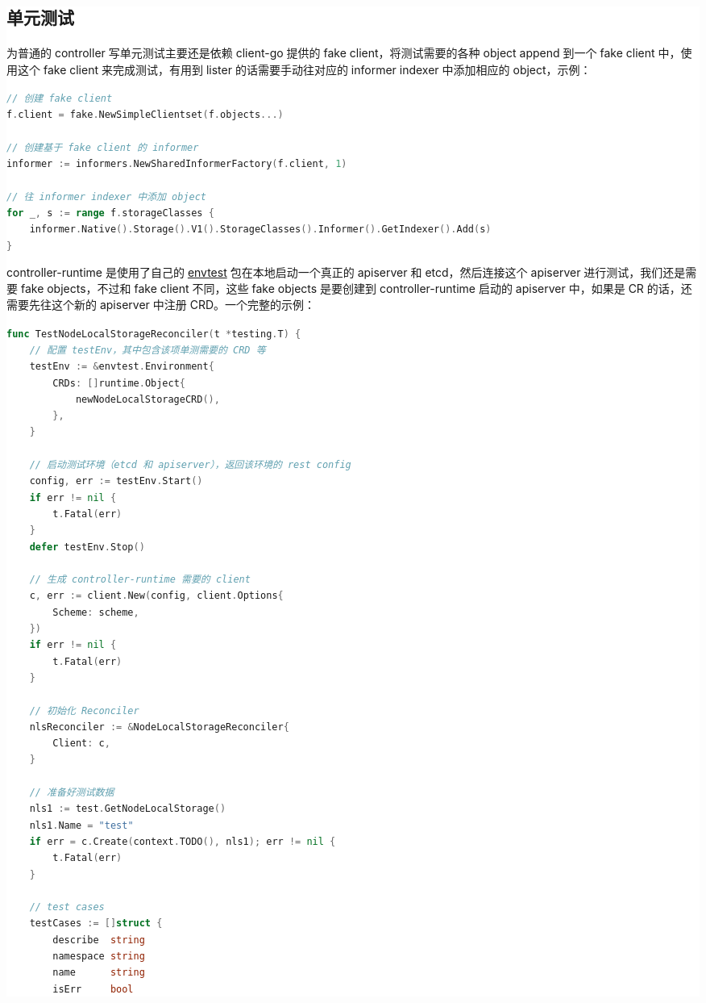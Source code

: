 ## 单元测试

为普通的 controller 写单元测试主要还是依赖 client-go 提供的 fake client，将测试需要的各种 object append 到一个 fake client 中，使用这个 fake client 来完成测试，有用到 lister 的话需要手动往对应的 informer indexer 中添加相应的 object，示例：

```go
// 创建 fake client
f.client = fake.NewSimpleClientset(f.objects...)

// 创建基于 fake client 的 informer
informer := informers.NewSharedInformerFactory(f.client, 1)

// 往 informer indexer 中添加 object
for _, s := range f.storageClasses {
	informer.Native().Storage().V1().StorageClasses().Informer().GetIndexer().Add(s)
}
```

controller-runtime 是使用了自己的 [envtest](https://github.com/kubernetes-sigs/controller-runtime/tree/master/pkg/envtest) 包在本地启动一个真正的 apiserver 和 etcd，然后连接这个 apiserver 进行测试，我们还是需要 fake objects，不过和 fake client 不同，这些 fake objects 是要创建到 controller-runtime 启动的 apiserver 中，如果是 CR 的话，还需要先往这个新的 apiserver 中注册 CRD。一个完整的示例：

```go
func TestNodeLocalStorageReconciler(t *testing.T) {
	// 配置 testEnv，其中包含该项单测需要的 CRD 等
	testEnv := &envtest.Environment{
		CRDs: []runtime.Object{
			newNodeLocalStorageCRD(),
		},
	}

	// 启动测试环境（etcd 和 apiserver），返回该环境的 rest config
	config, err := testEnv.Start()
	if err != nil {
		t.Fatal(err)
	}
	defer testEnv.Stop()

	// 生成 controller-runtime 需要的 client
	c, err := client.New(config, client.Options{
		Scheme: scheme,
	})
	if err != nil {
		t.Fatal(err)
	}

	// 初始化 Reconciler
	nlsReconciler := &NodeLocalStorageReconciler{
		Client: c,
	}

	// 准备好测试数据
	nls1 := test.GetNodeLocalStorage()
	nls1.Name = "test"
	if err = c.Create(context.TODO(), nls1); err != nil {
		t.Fatal(err)
	}

	// test cases
	testCases := []struct {
		describe  string
		namespace string
		name      string
		isErr     bool
```